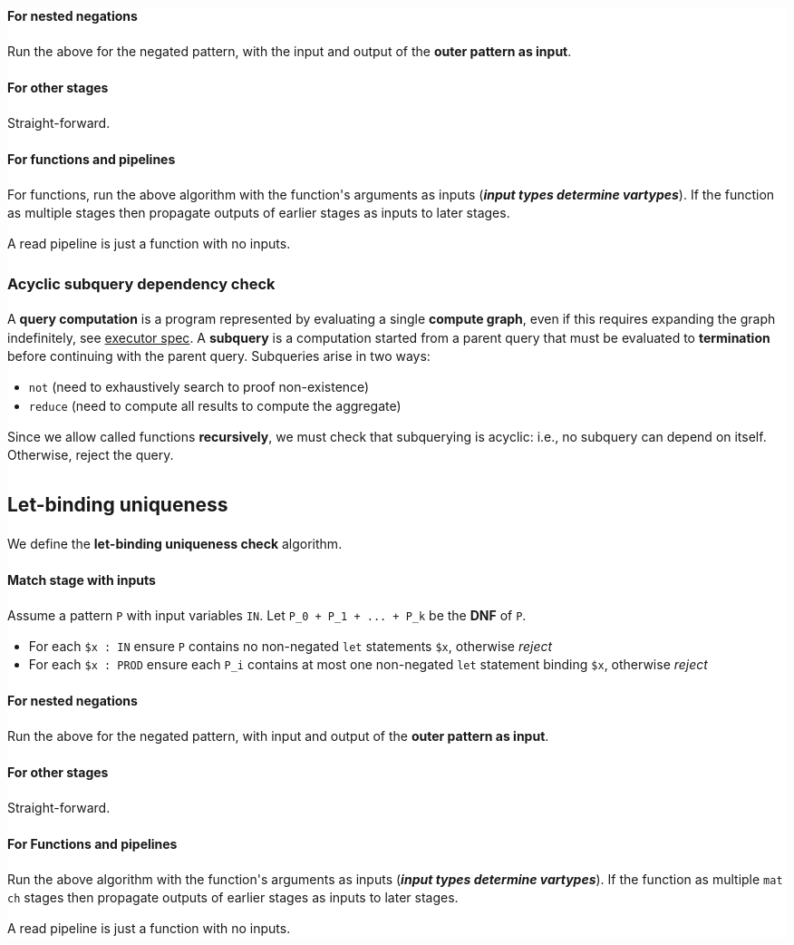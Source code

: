 #### For nested negations

Run the above for the negated pattern, with the input and output of the **outer pattern as input**.

#### For other stages

Straight-forward.

#### For functions and pipelines

For functions, run the above algorithm with the function's arguments as inputs (***input types determine vartypes***). If the function as multiple stages then propagate outputs of earlier stages as inputs to later stages.

A read pipeline is just a function with no inputs.

### Acyclic subquery dependency check

A **query computation** is a program represented by evaluating a single **compute graph**, even if this requires expanding the graph indefinitely, see [executor spec](executor.md). A **subquery** is a computation started from a parent query that must be evaluated to **termination** before continuing with the parent query. Subqueries arise in two ways:

* `not` (need to exhaustively search to proof non-existence)
* `reduce` (need to compute all results to compute the aggregate)

Since we allow called functions **recursively**, we must check that subquerying is acyclic: i.e., no subquery can depend on itself. Otherwise, reject the query.

## Let-binding uniqueness

We define the **let-binding uniqueness check** algorithm.

#### Match stage with inputs

Assume a pattern `P` with input variables `IN`. Let `P_0 + P_1 + ... + P_k` be the **DNF** of `P`. 

* For each `$x : IN` ensure `P` contains no non-negated `let` statements `$x`, otherwise _reject_
* For each `$x : PROD` ensure each `P_i` contains at most one non-negated `let` statement binding `$x`, otherwise _reject_

#### For nested negations

Run the above for the negated pattern, with input and output of the **outer pattern as input**.

#### For other stages

Straight-forward.

#### For Functions and pipelines

Run the above algorithm with the function's arguments as inputs (***input types determine vartypes***). If the function as multiple `match` stages then propagate outputs of earlier stages as inputs to later stages.

A read pipeline is just a function with no inputs.
